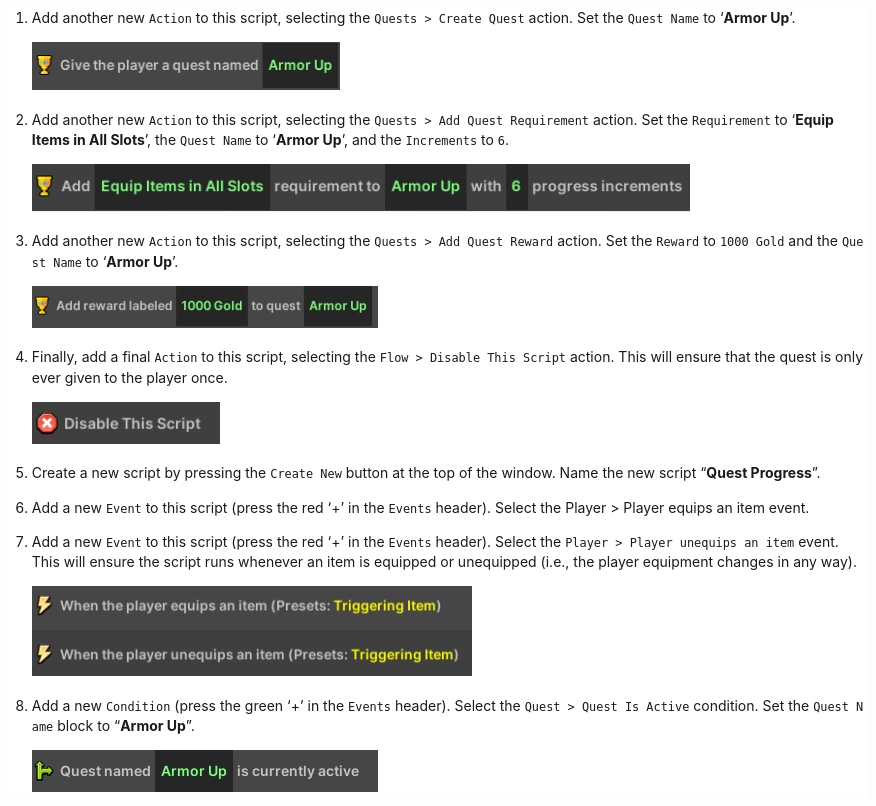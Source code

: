 1. Add another new `Action` to this script, selecting the `Quests > Create Quest` action. Set the `Quest Name` to ‘**Armor Up**’.

    ![Quest Image](../assets/quest-armorup-3.jpg)

1. Add another new `Action` to this script, selecting the `Quests > Add Quest Requirement` action. Set the `Requirement` to ‘**Equip Items in All Slots**’, the `Quest Name` to ‘**Armor Up**’, and the `Increments` to `6`.

    ![Quest Image](../assets/quest-armorup-4.jpg)

1. Add another new `Action` to this script, selecting the `Quests > Add Quest Reward` action. Set the `Reward` to `1000 Gold` and the `Quest Name` to ‘**Armor Up**’.

    ![Quest Image](../assets/quest-armorup-5.jpg)

1. Finally, add a final `Action` to this script, selecting the `Flow > Disable This Script` action. This will ensure that the quest is only ever given to the player once.

    ![Quest Image](../assets/quest-armorup-6.jpg)

1. Create a new script by pressing the `Create New` button at the top of the window. Name the new script “**Quest Progress**”.

1. Add a new `Event` to this script (press the red ‘+’ in the `Events` header). Select the Player > Player equips an item event.

1. Add a new `Event` to this script (press the red ‘+’ in the `Events` header). Select the `Player > Player unequips an item` event. This will ensure the script runs whenever an item is equipped or unequipped (i.e., the player equipment changes in any way).

    ![Quest Image](../assets/quest-armorup-7.jpg)

1. Add a new `Condition` (press the green ‘+’ in the `Events` header). Select the `Quest > Quest Is Active` condition. Set the `Quest Name` block to “**Armor Up**”.

    ![Quest Image](../assets/quest-armorup-8.jpg)
